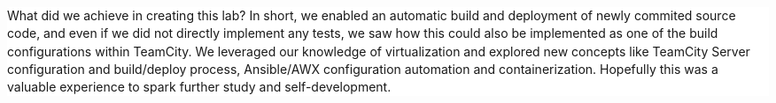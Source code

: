 What did we achieve in creating this lab? In short, we enabled an automatic build and deployment of newly commited source code, and even if we did not directly implement any tests, we saw how this could also be implemented as one of the build configurations within TeamCity. We leveraged our knowledge of virtualization and explored new concepts like TeamCity Server configuration and build/deploy process, Ansible/AWX configuration automation and containerization. Hopefully this was a valuable experience to spark further study and self-development.
